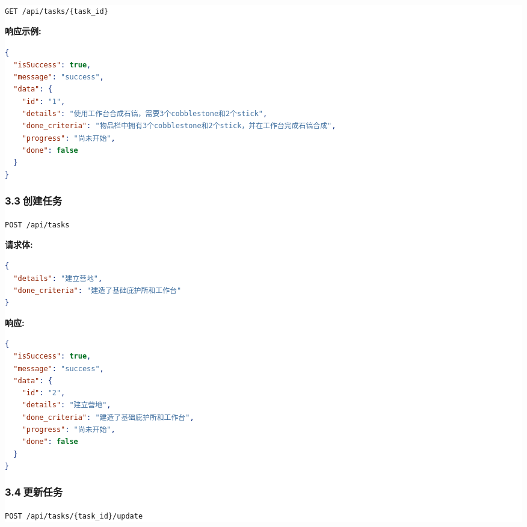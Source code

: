 ```
GET /api/tasks/{task_id}
```

**响应示例:**

```json
{
  "isSuccess": true,
  "message": "success",
  "data": {
    "id": "1",
    "details": "使用工作台合成石镐，需要3个cobblestone和2个stick",
    "done_criteria": "物品栏中拥有3个cobblestone和2个stick，并在工作台完成石镐合成",
    "progress": "尚未开始",
    "done": false
  }
}
```

### 3.3 创建任务

```
POST /api/tasks
```

**请求体:**

```json
{
  "details": "建立营地",
  "done_criteria": "建造了基础庇护所和工作台"
}
```

**响应:**

```json
{
  "isSuccess": true,
  "message": "success",
  "data": {
    "id": "2",
    "details": "建立营地",
    "done_criteria": "建造了基础庇护所和工作台",
    "progress": "尚未开始",
    "done": false
  }
}
```

### 3.4 更新任务

```
POST /api/tasks/{task_id}/update
```
